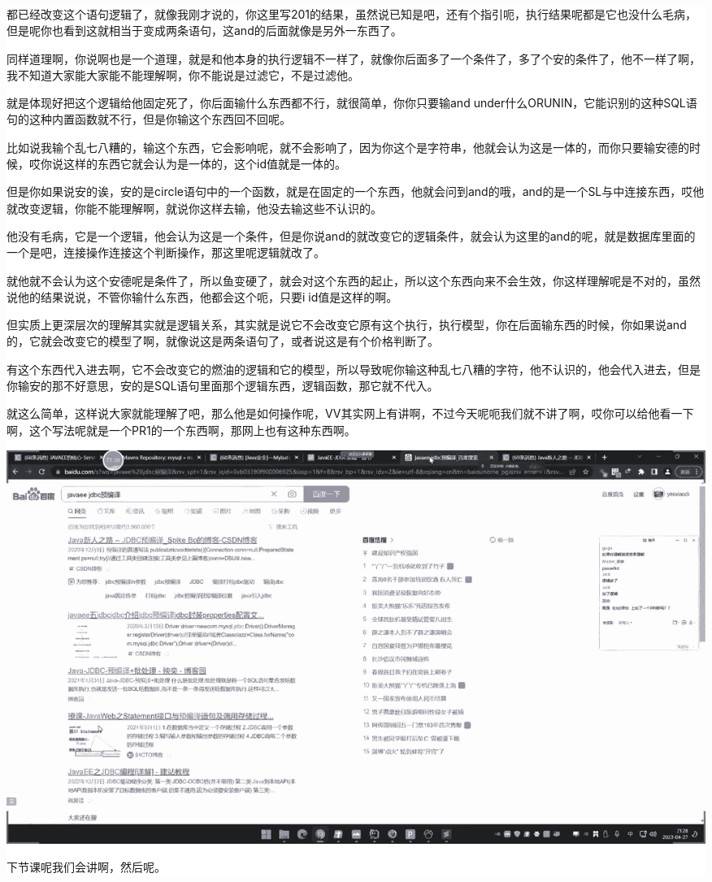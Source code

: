 都已经改变这个语句逻辑了，就像我刚才说的，你这里写201的结果，虽然说已知是吧，还有个指引呃，执行结果呢都是它也没什么毛病，但是呢你也看到这就相当于变成两条语句，这and的后面就像是另外一东西了。

同样道理啊，你说啊也是一个道理，就是和他本身的执行逻辑不一样了，就像你后面多了一个条件了，多了个安的条件了，他不一样了啊，我不知道大家能大家能不能理解啊，你不能说是过滤它，不是过滤他。

就是体现好把这个逻辑给他固定死了，你后面输什么东西都不行，就很简单，你你只要输and under什么ORUNIN，它能识别的这种SQL语句的这种内置函数就不行，但是你输这个东西回不回呢。

比如说我输个乱七八糟的，输这个东西，它会影响呢，就不会影响了，因为你这个是字符串，他就会认为这是一体的，而你只要输安德的时候，哎你说这样的东西它就会认为是一体的，这个id值就是一体的。

但是你如果说安的诶，安的是circle语句中的一个函数，就是在固定的一个东西，他就会问到and的哦，and的是一个SL与中连接东西，哎他就改变逻辑，你能不能理解啊，就说你这样去输，他没去输这些不认识的。

他没有毛病，它是一个逻辑，他会认为这是一个条件，但是你说and的就改变它的逻辑条件，就会认为这里的and的呢，就是数据库里面的一个是吧，连接操作连接这个判断操作，那这里呢逻辑就改了。

就他就不会认为这个安德呢是条件了，所以鱼变硬了，就会对这个东西的起止，所以这个东西向来不会生效，你这样理解呢是不对的，虽然说他的结果说说，不管你输什么东西，他都会这个呃，只要i id值是这样的啊。

但实质上更深层次的理解其实就是逻辑关系，其实就是说它不会改变它原有这个执行，执行模型，你在后面输东西的时候，你如果说and的，它就会改变它的模型了啊，就像说这是两条语句了，或者说这是有个价格判断了。

有这个东西代入进去啊，它不会改变它的燃油的逻辑和它的模型，所以导致呢你输这种乱七八糟的字符，他不认识的，他会代入进去，但是你输安的那不好意思，安的是SQL语句里面那个逻辑东西，逻辑函数，那它就不代入。

就这么简单，这样说大家就能理解了吧，那么他是如何操作呢，VV其实网上有讲啊，不过今天呢呃我们就不讲了啊，哎你可以给他看一下啊，这个写法呢就是一个PR1的一个东西啊，那网上也有这种东西啊。



![](img/d270ca8a0ad4fb982f330c718b2f9ad4_231.png)

下节课呢我们会讲啊，然后呢。
